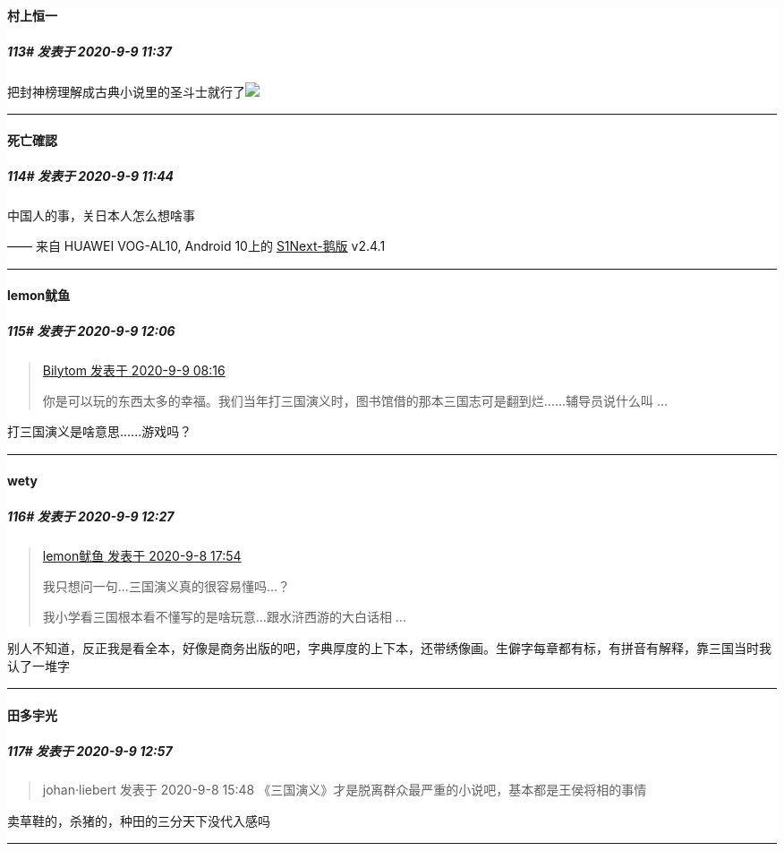 ####  村上恒一  
##### 113#       发表于 2020-9-9 11:37


把封神榜理解成古典小说里的圣斗士就行了<img src="https://static.saraba1st.com/image/smiley/face2017/065.png" referrerpolicy="no-referrer">


-----

####  死亡確認  
##### 114#       发表于 2020-9-9 11:44


中国人的事，关日本人怎么想啥事

—— 来自 HUAWEI VOG-AL10, Android 10上的 [S1Next-鹅版](https://github.com/ykrank/S1-Next/releases) v2.4.1


-----

####  lemon鱿鱼  
##### 115#       发表于 2020-9-9 12:06


<blockquote><a href="httphttps://bbs.saraba1st.com/2b/forum.php?mod=redirect&amp;goto=findpost&amp;pid=48682446&amp;ptid=1958821" target="_blank">Bilytom 发表于 2020-9-9 08:16</a>

你是可以玩的东西太多的幸福。我们当年打三国演义时，图书馆借的那本三国志可是翻到烂……辅导员说什么叫 ...</blockquote>
打三国演义是啥意思......游戏吗？


-----

####  wety  
##### 116#       发表于 2020-9-9 12:27


<blockquote><a href="httphttps://bbs.saraba1st.com/2b/forum.php?mod=redirect&amp;goto=findpost&amp;pid=48677696&amp;ptid=1958821" target="_blank">lemon鱿鱼 发表于 2020-9-8 17:54</a>

我只想问一句...三国演义真的很容易懂吗...？

我小学看三国根本看不懂写的是啥玩意...跟水浒西游的大白话相 ...</blockquote>
别人不知道，反正我是看全本，好像是商务出版的吧，字典厚度的上下本，还带绣像画。生僻字每章都有标，有拼音有解释，靠三国当时我认了一堆字


-----

####  田多宇光  
##### 117#       发表于 2020-9-9 12:57


<blockquote>johan·liebert 发表于 2020-9-8 15:48
《三国演义》才是脱离群众最严重的小说吧，基本都是王侯将相的事情</blockquote>
卖草鞋的，杀猪的，种田的三分天下没代入感吗


-----
